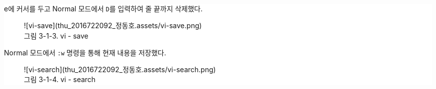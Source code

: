    e에 커서를 두고 Normal 모드에서 `D`를 입력하여 줄 끝까지 삭제했다.



   <figure>![vi-save](thu_2016722092_정동호.assets/vi-save.png)
   <figcaption>그림 3-1-3. vi - save</figcaption>
   </figure>

   Normal 모드에서 `:w` 명령을 통해 현재 내용을 저장했다.



   <figure>![vi-search](thu_2016722092_정동호.assets/vi-search.png)
   <figcaption>그림 3-1-4. vi - search</figcaption>
   </figure>
